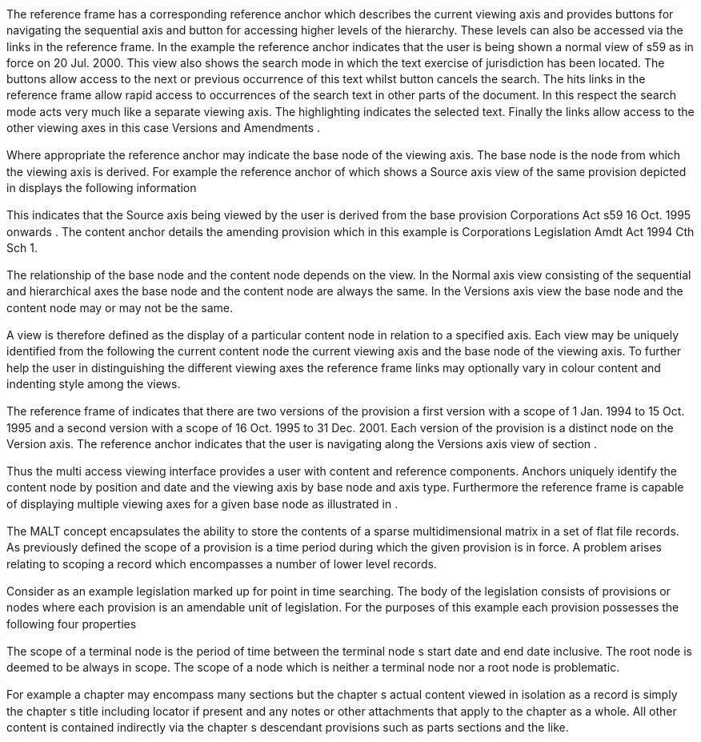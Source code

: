 The reference frame has a corresponding reference anchor which describes the current viewing axis and provides buttons for navigating the sequential axis and button for accessing higher levels of the hierarchy. These levels can also be accessed via the links in the reference frame. In the example the reference anchor indicates that the user is being shown a normal view of s59 as in force on 20 Jul. 2000. This view also shows the search mode in which the text exercise of jurisdiction has been located. The buttons allow access to the next or previous occurrence of this text whilst button cancels the search. The hits links in the reference frame allow rapid access to occurrences of the search text in other parts of the document. In this respect the search mode acts very much like a separate viewing axis. The highlighting indicates the selected text. Finally the links allow access to the other viewing axes in this case Versions and Amendments .

Where appropriate the reference anchor may indicate the base node of the viewing axis. The base node is the node from which the viewing axis is derived. For example the reference anchor of which shows a Source axis view of the same provision depicted in displays the following information 

This indicates that the Source axis being viewed by the user is derived from the base provision Corporations Act s59 16 Oct. 1995 onwards . The content anchor details the amending provision which in this example is Corporations Legislation Amdt Act 1994 Cth Sch 1.

The relationship of the base node and the content node depends on the view. In the Normal axis view consisting of the sequential and hierarchical axes the base node and the content node are always the same. In the Versions axis view the base node and the content node may or may not be the same.

A view is therefore defined as the display of a particular content node in relation to a specified axis. Each view may be uniquely identified from the following the current content node the current viewing axis and the base node of the viewing axis. To further help the user in distinguishing the different viewing axes the reference frame links may optionally vary in colour content and indenting style among the views.

The reference frame of indicates that there are two versions of the provision a first version with a scope of 1 Jan. 1994 to 15 Oct. 1995 and a second version with a scope of 16 Oct. 1995 to 31 Dec. 2001. Each version of the provision is a distinct node on the Version axis. The reference anchor indicates that the user is navigating along the Versions axis view of section .

Thus the multi access viewing interface provides a user with content and reference components. Anchors uniquely identify the content node by position and date and the viewing axis by base node and axis type. Furthermore the reference frame is capable of displaying multiple viewing axes for a given base node as illustrated in .

The MALT concept encapsulates the ability to store the contents of a sparse multidimensional matrix in a set of flat file records. As previously defined the scope of a provision is a time period during which the given provision is in force. A problem arises relating to scoping a record which encompasses a number of lower level records.

Consider as an example legislation marked up for point in time searching. The body of the legislation consists of provisions or nodes where each provision is an amendable unit of legislation. For the purposes of this example each provision possesses the following four properties 

The scope of a terminal node is the period of time between the terminal node s start date and end date inclusive. The root node is deemed to be always in scope. The scope of a node which is neither a terminal node nor a root node is problematic.

For example a chapter may encompass many sections but the chapter s actual content viewed in isolation as a record is simply the chapter s title including locator if present and any notes or other attachments that apply to the chapter as a whole. All other content is contained indirectly via the chapter s descendant provisions such as parts sections and the like.
